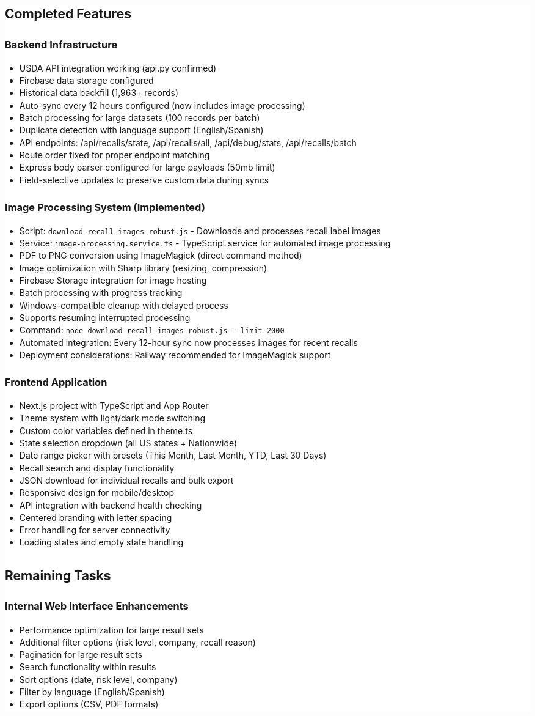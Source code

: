 ## Completed Features

### Backend Infrastructure
- USDA API integration working (api.py confirmed)
- Firebase data storage configured
- Historical data backfill (1,963+ records)
- Auto-sync every 12 hours configured (now includes image processing)
- Batch processing for large datasets (100 records per batch)
- Duplicate detection with language support (English/Spanish)
- API endpoints: /api/recalls/state, /api/recalls/all, /api/debug/stats, /api/recalls/batch
- Route order fixed for proper endpoint matching
- Express body parser configured for large payloads (50mb limit)
- Field-selective updates to preserve custom data during syncs

### Image Processing System (Implemented)
- Script: `download-recall-images-robust.js` - Downloads and processes recall label images
- Service: `image-processing.service.ts` - TypeScript service for automated image processing
- PDF to PNG conversion using ImageMagick (direct command method)
- Image optimization with Sharp library (resizing, compression)
- Firebase Storage integration for image hosting
- Batch processing with progress tracking
- Windows-compatible cleanup with delayed process
- Supports resuming interrupted processing
- Command: `node download-recall-images-robust.js --limit 2000`
- Automated integration: Every 12-hour sync now processes images for recent recalls
- Deployment considerations: Railway recommended for ImageMagick support

### Frontend Application
- Next.js project with TypeScript and App Router
- Theme system with light/dark mode switching
- Custom color variables defined in theme.ts
- State selection dropdown (all US states + Nationwide)
- Date range picker with presets (This Month, Last Month, YTD, Last 30 Days)
- Recall search and display functionality
- JSON download for individual recalls and bulk export
- Responsive design for mobile/desktop
- API integration with backend health checking
- Centered branding with letter spacing
- Error handling for server connectivity
- Loading states and empty state handling

## Remaining Tasks

### Internal Web Interface Enhancements
- Performance optimization for large result sets
- Additional filter options (risk level, company, recall reason)
- Pagination for large result sets
- Search functionality within results
- Sort options (date, risk level, company)
- Filter by language (English/Spanish)
- Export options (CSV, PDF formats)
